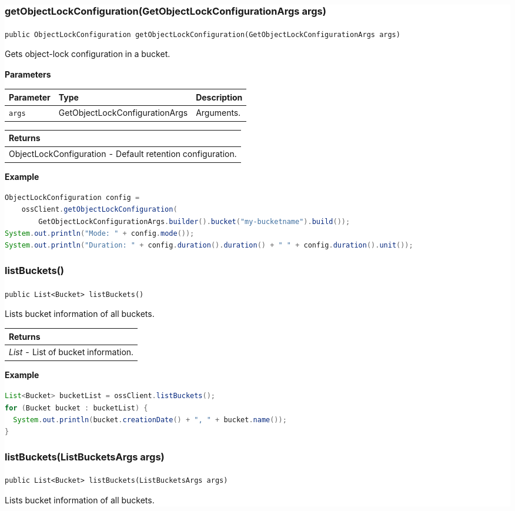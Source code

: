 

### getObjectLockConfiguration(GetObjectLockConfigurationArgs args)

`public ObjectLockConfiguration getObjectLockConfiguration(GetObjectLockConfigurationArgs args)` 

Gets object-lock configuration in a bucket.

**Parameters**

| Parameter | Type                           | Description |
| :-------- | :----------------------------- | :---------- |
| `args`    | GetObjectLockConfigurationArgs | Arguments.  |

| Returns                                                    |
| :--------------------------------------------------------- |
| ObjectLockConfiguration - Default retention configuration. |

**Example**

```java
ObjectLockConfiguration config =
    ossClient.getObjectLockConfiguration(
        GetObjectLockConfigurationArgs.builder().bucket("my-bucketname").build());
System.out.println("Mode: " + config.mode());
System.out.println("Duration: " + config.duration().duration() + " " + config.duration().unit());
```



### listBuckets()

`public List<Bucket> listBuckets()` 

Lists bucket information of all buckets.

| Returns                                      |
| :------------------------------------------- |
| *List<Bucket>* - List of bucket information. |

**Example**

```java
List<Bucket> bucketList = ossClient.listBuckets();
for (Bucket bucket : bucketList) {
  System.out.println(bucket.creationDate() + ", " + bucket.name());
}
```



### listBuckets(ListBucketsArgs args)

`public List<Bucket> listBuckets(ListBucketsArgs args)` 

Lists bucket information of all buckets.
